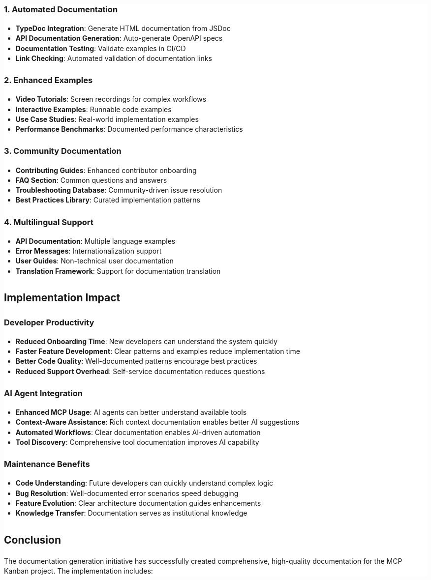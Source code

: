 ### 1. Automated Documentation
- **TypeDoc Integration**: Generate HTML documentation from JSDoc
- **API Documentation Generation**: Auto-generate OpenAPI specs
- **Documentation Testing**: Validate examples in CI/CD
- **Link Checking**: Automated validation of documentation links

### 2. Enhanced Examples
- **Video Tutorials**: Screen recordings for complex workflows
- **Interactive Examples**: Runnable code examples
- **Use Case Studies**: Real-world implementation examples
- **Performance Benchmarks**: Documented performance characteristics

### 3. Community Documentation
- **Contributing Guides**: Enhanced contributor onboarding
- **FAQ Section**: Common questions and answers
- **Troubleshooting Database**: Community-driven issue resolution
- **Best Practices Library**: Curated implementation patterns

### 4. Multilingual Support
- **API Documentation**: Multiple language examples
- **Error Messages**: Internationalization support
- **User Guides**: Non-technical user documentation
- **Translation Framework**: Support for documentation translation

## Implementation Impact

### Developer Productivity
- **Reduced Onboarding Time**: New developers can understand the system quickly
- **Faster Feature Development**: Clear patterns and examples reduce implementation time
- **Better Code Quality**: Well-documented patterns encourage best practices
- **Reduced Support Overhead**: Self-service documentation reduces questions

### AI Agent Integration
- **Enhanced MCP Usage**: AI agents can better understand available tools
- **Context-Aware Assistance**: Rich context documentation enables better AI suggestions
- **Automated Workflows**: Clear documentation enables AI-driven automation
- **Tool Discovery**: Comprehensive tool documentation improves AI capability

### Maintenance Benefits
- **Code Understanding**: Future developers can quickly understand complex logic
- **Bug Resolution**: Well-documented error scenarios speed debugging
- **Feature Evolution**: Clear architecture documentation guides enhancements
- **Knowledge Transfer**: Documentation serves as institutional knowledge

## Conclusion

The documentation generation initiative has successfully created comprehensive, high-quality documentation for the MCP Kanban project. The implementation includes:
